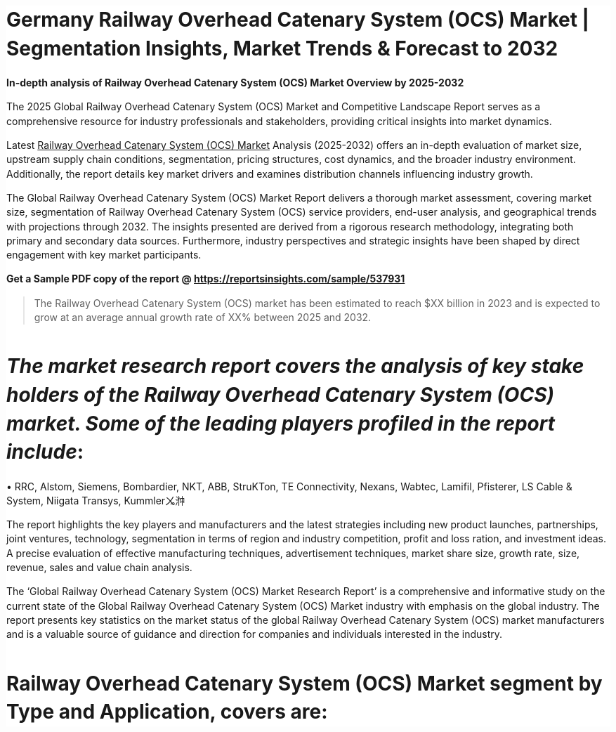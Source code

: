 # Germany Railway Overhead Catenary System (OCS) Market | Segmentation Insights, Market Trends & Forecast to 2032

<strong>In-depth analysis of Railway Overhead Catenary System (OCS) Market Overview by 2025-2032</strong></p>

The 2025 Global Railway Overhead Catenary System (OCS) Market and Competitive Landscape Report serves as a comprehensive resource for industry professionals and stakeholders, providing critical insights into market dynamics.

Latest <a href=https://www.reportsinsights.com/sample/537931>Railway Overhead Catenary System (OCS) Market</a> Analysis (2025-2032) offers an in-depth evaluation of market size, upstream supply chain conditions, segmentation, pricing structures, cost dynamics, and the broader industry environment. Additionally, the report details key market drivers and examines distribution channels influencing industry growth.

The Global Railway Overhead Catenary System (OCS) Market Report delivers a thorough market assessment, covering market size, segmentation of Railway Overhead Catenary System (OCS) service providers, end-user analysis, and geographical trends with projections through 2032. The insights presented are derived from a rigorous research methodology, integrating both primary and secondary data sources. Furthermore, industry perspectives and strategic insights have been shaped by direct engagement with key market participants.

<strong>Get a Sample PDF copy of the report @ <a href=https://reportsinsights.com/sample/537931>https://reportsinsights.com/sample/537931</a></strong>

<blockquote class=""article-editor-content__blockquote"">The Railway Overhead Catenary System (OCS) market has been estimated to reach $XX billion in 2023 and is expected to grow at an average annual growth rate of XX% between 2025 and 2032.</blockquote>

# <strong><em>The market research report covers the analysis of key stake holders of the Railway Overhead Catenary System (OCS) market. Some of the leading players profiled in the report include</em></strong>: 

• RRC, Alstom, Siemens, Bombardier, NKT, ABB, StruKTon, TE Connectivity, Nexans, Wabtec, Lamifil, Pfisterer, LS Cable & System, Niigata Transys, Kummlerㆫ浺

The report highlights the key players and manufacturers and the latest strategies including new product launches, partnerships, joint ventures, technology, segmentation in terms of region and industry competition, profit and loss ration, and investment ideas. A precise evaluation of effective manufacturing techniques, advertisement techniques, market share size, growth rate, size, revenue, sales and value chain analysis.

The ‘Global Railway Overhead Catenary System (OCS) Market Research Report’ is a comprehensive and informative study on the current state of the Global Railway Overhead Catenary System (OCS) Market industry with emphasis on the global industry. The report presents key statistics on the market status of the global Railway Overhead Catenary System (OCS) market manufacturers and is a valuable source of guidance and direction for companies and individuals interested in the industry.

# <strong>Railway Overhead Catenary System (OCS) Market segment by Type and Application, covers are:</strong>
